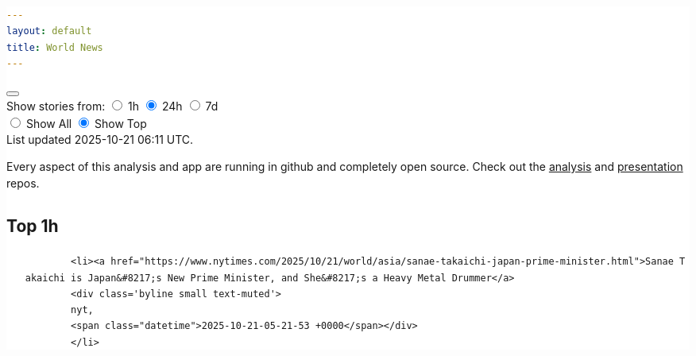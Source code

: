 ```yaml
---
layout: default
title: World News
---
```


<div markdown="0">

<div id="controls">
    <!-- a clickable gear button that opens/collapses a div containing controls for the feed -->
    <button class="btn btn-outline-secondary" type="button" data-bs-toggle="collapse" data-bs-target="#controls-collapse" aria-expanded="false" aria-controls="controls-collapse">
        <i class="fas fa-gear"></i>
    </button>
    <div class="collapse" id="controls-collapse">
        <!--- radio buttons for Show stories from 1h, 24h, 1d -->
        <div class="btn-group" role="group">
            Show stories from:
            <input class="btn-check" type="radio" name="period" id="period-1h" autocomplete="off">
            <label class="btn btn-secondary" for="period-1h">1h</label>
            <input class="btn-check" type="radio" name="period" id="period-24h" autocomplete="off" checked>
            <label class="btn btn-secondary" for="period-24h">24h</label>
            <input class="btn-check" type="radio" name="period" id="period-7d" autocomplete="off">
            <label class="btn btn-secondary" for="period-7d">7d</label>
        </div>
        <!--- radio buttons for Show All, Show Top -->
        <div class="btn-group" role="group">
            <input class="btn-check" type="radio" name="view" id="view-all" autocomplete="off">
            <label class="btn btn-secondary" for="view-all">Show All</label>
            <input class="btn-check" type="radio" name="view" id="view-top" autocomplete="off" checked>
            <label class="btn btn-secondary" for="view-top">Show Top</label>
        </div>
    </div>
</div>

<div class="byline small text-muted">List updated <span class="datetime">2025-10-21 06:11 UTC</span>.</div>

<p>Every aspect of this analysis and app are running in github and completely open source.
Check out the <a href="https://github.com/Castro-Media/Analysis">analysis</a> and
<a href="https://github.com/Castro-Media/TopStoryReview.com">presentation</a> repos.</p>
<div id="top1h" class="col-12">
    <h2>Top 1h</h2>
    <ul>
        
            <li><a href="https://www.nytimes.com/2025/10/21/world/asia/sanae-takaichi-japan-prime-minister.html">Sanae Takaichi is Japan&#8217;s New Prime Minister, and She&#8217;s a Heavy Metal Drummer</a>
            <div class='byline small text-muted'>
            nyt, 
            <span class="datetime">2025-10-21-05-21-53 +0000</span></div>
            </li>
        
